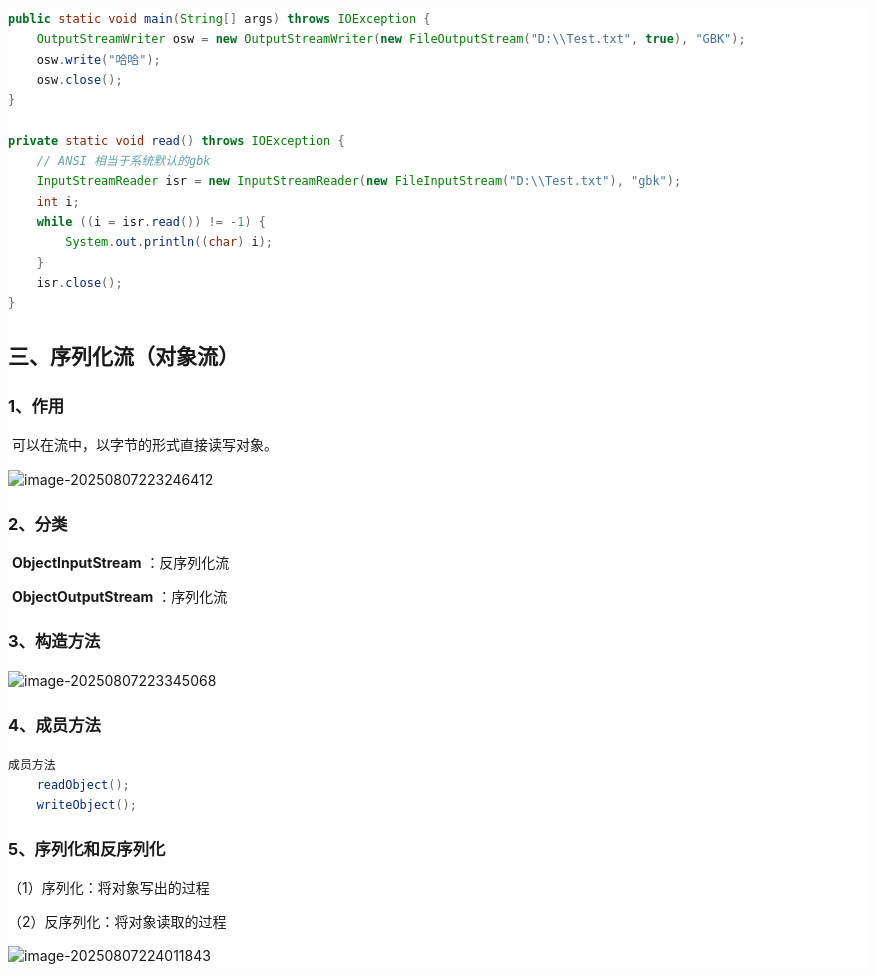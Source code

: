 ```java
public static void main(String[] args) throws IOException {
    OutputStreamWriter osw = new OutputStreamWriter(new FileOutputStream("D:\\Test.txt", true), "GBK");
    osw.write("哈哈");
    osw.close();
}

private static void read() throws IOException {
    // ANSI 相当于系统默认的gbk
    InputStreamReader isr = new InputStreamReader(new FileInputStream("D:\\Test.txt"), "gbk");
    int i;
    while ((i = isr.read()) != -1) {
        System.out.println((char) i);
    }
    isr.close();
}
```

## 三、序列化流（对象流）

### 1、作用

​	可以在流中，以字节的形式直接读写对象。

![image-20250807223246412](D:\软件工程\Java\java-advanced\day14\assets\image-20250807223246412.png)

### 2、分类

​	**ObjectInputStream** ：反序列化流

​	**ObjectOutputStream** ：序列化流

### 3、构造方法

![image-20250807223345068](D:\软件工程\Java\java-advanced\day14\assets\image-20250807223345068.png)

### 4、成员方法

```java
成员方法
    readObject();
    writeObject();
```



### 5、序列化和反序列化

（1）序列化：将对象写出的过程

（2）反序列化：将对象读取的过程

![image-20250807224011843](D:\软件工程\Java\java-advanced\day14\assets\image-20250807224011843.png)
